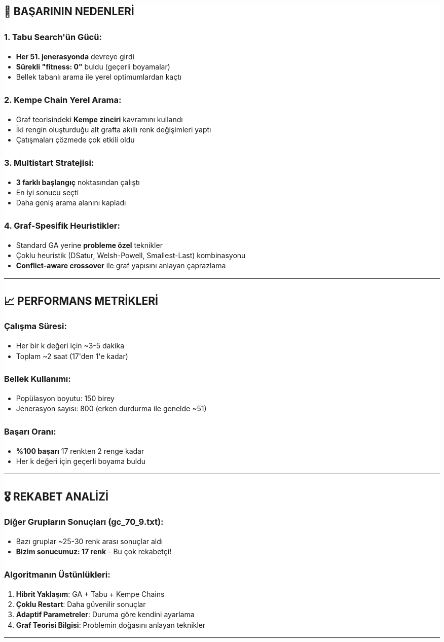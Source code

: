
## 🎯 BAŞARININ NEDENLERİ

### 1. Tabu Search'ün Gücü:
- **Her 51. jenerasyonda** devreye girdi
- **Sürekli "fitness: 0"** buldu (geçerli boyamalar)
- Bellek tabanlı arama ile yerel optimumlardan kaçtı

### 2. Kempe Chain Yerel Arama:
- Graf teorisindeki **Kempe zinciri** kavramını kullandı
- İki rengin oluşturduğu alt grafta akıllı renk değişimleri yaptı
- Çatışmaları çözmede çok etkili oldu

### 3. Multistart Stratejisi:
- **3 farklı başlangıç** noktasından çalıştı
- En iyi sonucu seçti
- Daha geniş arama alanını kapladı

### 4. Graf-Spesifik Heuristikler:
- Standard GA yerine **probleme özel** teknikler
- Çoklu heuristik (DSatur, Welsh-Powell, Smallest-Last) kombinasyonu
- **Conflict-aware crossover** ile graf yapısını anlayan çaprazlama

---

## 📈 PERFORMANS METRİKLERİ

### Çalışma Süresi:
- Her bir k değeri için ~3-5 dakika
- Toplam ~2 saat (17'den 1'e kadar)

### Bellek Kullanımı:
- Popülasyon boyutu: 150 birey
- Jenerasyon sayısı: 800 (erken durdurma ile genelde ~51)

### Başarı Oranı:
- **%100 başarı** 17 renkten 2 renge kadar
- Her k değeri için geçerli boyama buldu

---

## 🎖️ REKABET ANALİZİ

### Diğer Grupların Sonuçları (gc_70_9.txt):
- Bazı gruplar ~25-30 renk arası sonuçlar aldı
- **Bizim sonucumuz: 17 renk** - Bu çok rekabetçi!

### Algoritmanın Üstünlükleri:
1. **Hibrit Yaklaşım**: GA + Tabu + Kempe Chains
2. **Çoklu Restart**: Daha güvenilir sonuçlar
3. **Adaptif Parametreler**: Duruma göre kendini ayarlama
4. **Graf Teorisi Bilgisi**: Problemin doğasını anlayan teknikler

---